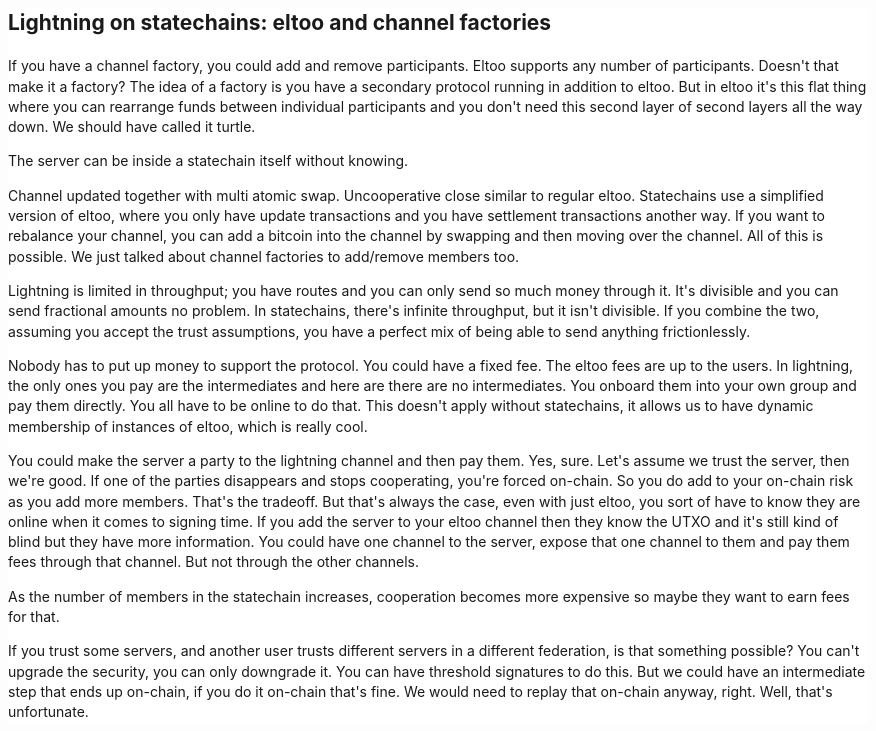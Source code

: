 ## Lightning on statechains: eltoo and channel factories

If you have a channel factory, you could add and remove participants.
Eltoo supports any number of participants. Doesn't that make it a
factory? The idea of a factory is you have a secondary protocol running
in addition to eltoo. But in eltoo it's this flat thing where you can
rearrange funds between individual participants and you don't need this
second layer of second layers all the way down. We should have called it
turtle.

The server can be inside a statechain itself without knowing.

Channel updated together with multi atomic swap. Uncooperative close
similar to regular eltoo. Statechains use a simplified version of eltoo,
where you only have update transactions and you have settlement
transactions another way. If you want to rebalance your channel, you can
add a bitcoin into the channel by swapping and then moving over the
channel. All of this is possible. We just talked about channel factories
to add/remove members too.

Lightning is limited in throughput; you have routes and you can only
send so much money through it. It's divisible and you can send
fractional amounts no problem. In statechains, there's infinite
throughput, but it isn't divisible. If you combine the two, assuming you
accept the trust assumptions, you have a perfect mix of being able to
send anything frictionlessly.

Nobody has to put up money to support the protocol. You could have a
fixed fee. The eltoo fees are up to the users. In lightning, the only
ones you pay are the intermediates and here are there are no
intermediates. You onboard them into your own group and pay them
directly. You all have to be online to do that. This doesn't apply
without statechains, it allows us to have dynamic membership of
instances of eltoo, which is really cool.

You could make the server a party to the lightning channel and then pay
them. Yes, sure. Let's assume we trust the server, then we're good. If
one of the parties disappears and stops cooperating, you're forced
on-chain. So you do add to your on-chain risk as you add more members.
That's the tradeoff. But that's always the case, even with just eltoo,
you sort of have to know they are online when it comes to signing time.
If you add the server to your eltoo channel then they know the UTXO and
it's still kind of blind but they have more information. You could have
one channel to the server, expose that one channel to them and pay them
fees through that channel. But not through the other channels.

As the number of members in the statechain increases, cooperation
becomes more expensive so maybe they want to earn fees for that.

If you trust some servers, and another user trusts different servers in
a different federation, is that something possible? You can't upgrade
the security, you can only downgrade it. You can have threshold
signatures to do this. But we could have an intermediate step that ends
up on-chain, if you do it on-chain that's fine. We would need to replay
that on-chain anyway, right. Well, that's unfortunate.
